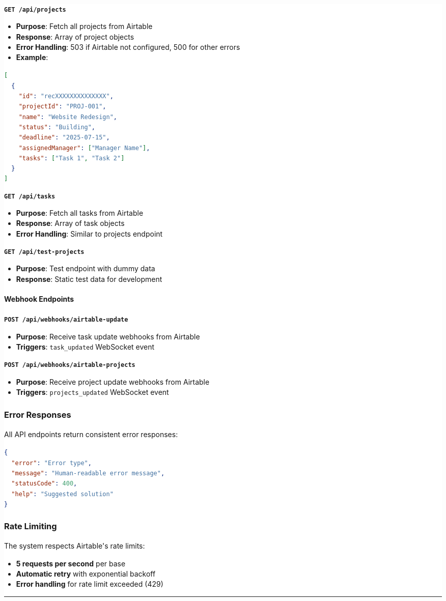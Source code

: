 **`GET /api/projects`**
- **Purpose**: Fetch all projects from Airtable
- **Response**: Array of project objects
- **Error Handling**: 503 if Airtable not configured, 500 for other errors
- **Example**:
```json
[
  {
    "id": "recXXXXXXXXXXXXXX",
    "projectId": "PROJ-001",
    "name": "Website Redesign",
    "status": "Building",
    "deadline": "2025-07-15",
    "assignedManager": ["Manager Name"],
    "tasks": ["Task 1", "Task 2"]
  }
]
```

**`GET /api/tasks`**
- **Purpose**: Fetch all tasks from Airtable
- **Response**: Array of task objects
- **Error Handling**: Similar to projects endpoint

**`GET /api/test-projects`**
- **Purpose**: Test endpoint with dummy data
- **Response**: Static test data for development

#### Webhook Endpoints

**`POST /api/webhooks/airtable-update`**
- **Purpose**: Receive task update webhooks from Airtable
- **Triggers**: `task_updated` WebSocket event

**`POST /api/webhooks/airtable-projects`**
- **Purpose**: Receive project update webhooks from Airtable
- **Triggers**: `projects_updated` WebSocket event

### Error Responses

All API endpoints return consistent error responses:

```json
{
  "error": "Error type",
  "message": "Human-readable error message",
  "statusCode": 400,
  "help": "Suggested solution"
}
```

### Rate Limiting

The system respects Airtable's rate limits:
- **5 requests per second** per base
- **Automatic retry** with exponential backoff
- **Error handling** for rate limit exceeded (429)

---
